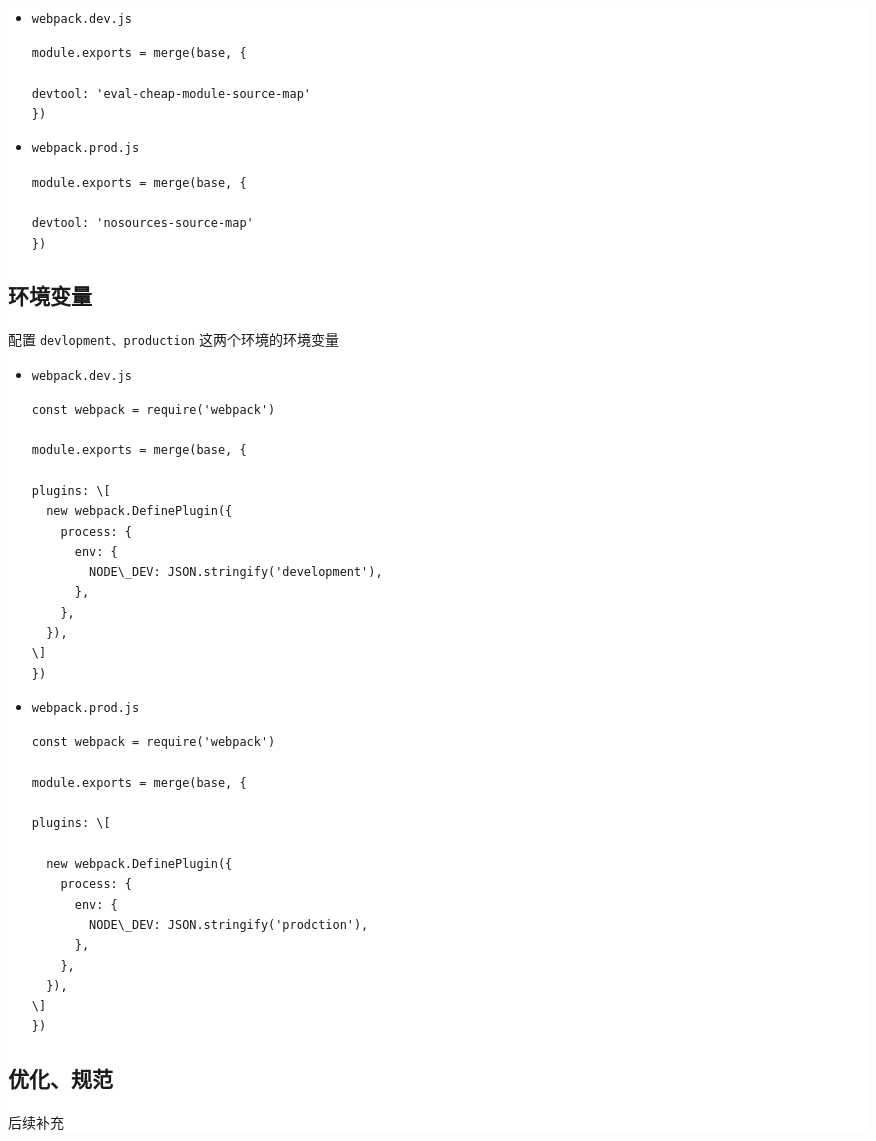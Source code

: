 *   `webpack.dev.js`
    
    ```
    module.exports = merge(base, {
    
    devtool: 'eval-cheap-module-source-map'
    })
    ```
    
*   `webpack.prod.js`
    
    ```
    module.exports = merge(base, {
    
    devtool: 'nosources-source-map'
    })
    ```
    

环境变量
----

配置 `devlopment、production` 这两个环境的环境变量

*   `webpack.dev.js`
    
    ```
    const webpack = require('webpack')
    
    module.exports = merge(base, {
    
    plugins: \[
      new webpack.DefinePlugin({
        process: {
          env: {
            NODE\_DEV: JSON.stringify('development'),           
          },
        },
      }),
    \]
    })
    ```
    
*   `webpack.prod.js`
    
    ```
    const webpack = require('webpack')
    
    module.exports = merge(base, {
    
    plugins: \[
      
      new webpack.DefinePlugin({
        process: {
          env: {
            NODE\_DEV: JSON.stringify('prodction'), 
          },
        },
      }),
    \]
    })
    ```
    

优化、规范
-----

后续补充